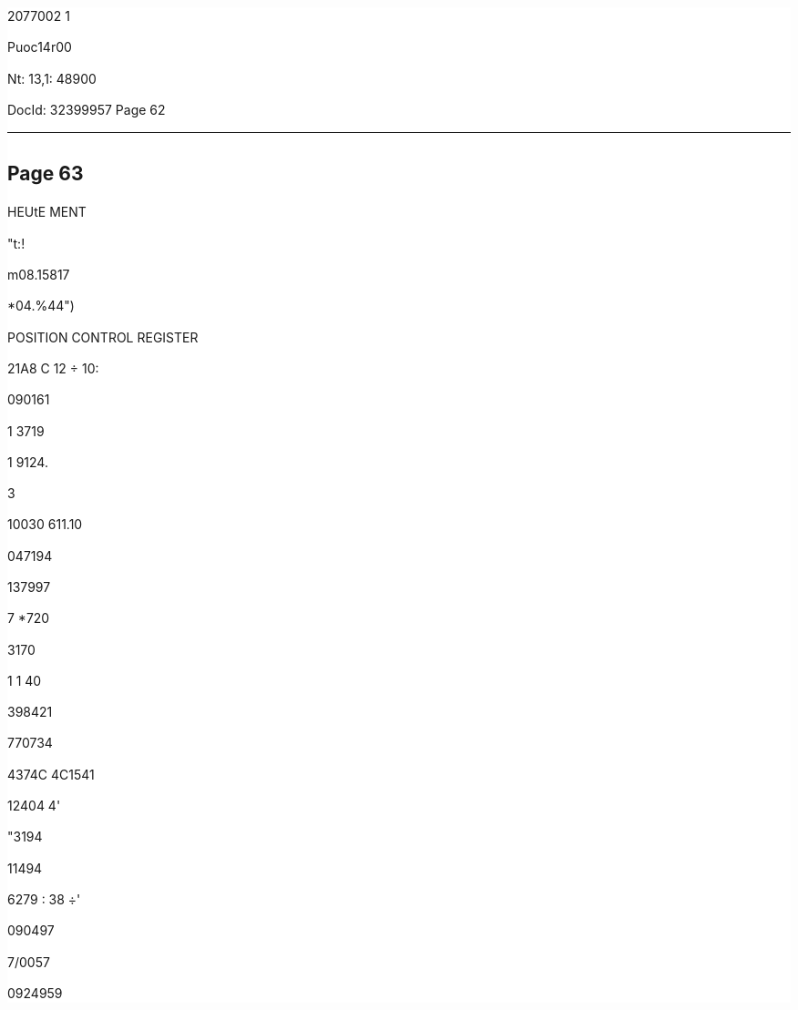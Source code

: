 2077002 1

Puoc14r00

Nt: 13,1: 48900

DocId: 32399957 Page 62

---

## Page 63

HEUtE MENT

"t:!

m08.15817

*04.%44")

POSITION CONTROL REGISTER

21A8 C 12 ÷ 10:

090161

1 3719

1 9124.

3

10030 611.10

047194

137997

7 *720

3170

1 1 40

398421

770734

4374C 4C1541

12404 4'

"3194

11494

6279 : 38 ÷'

090497

7/0057

0924959
